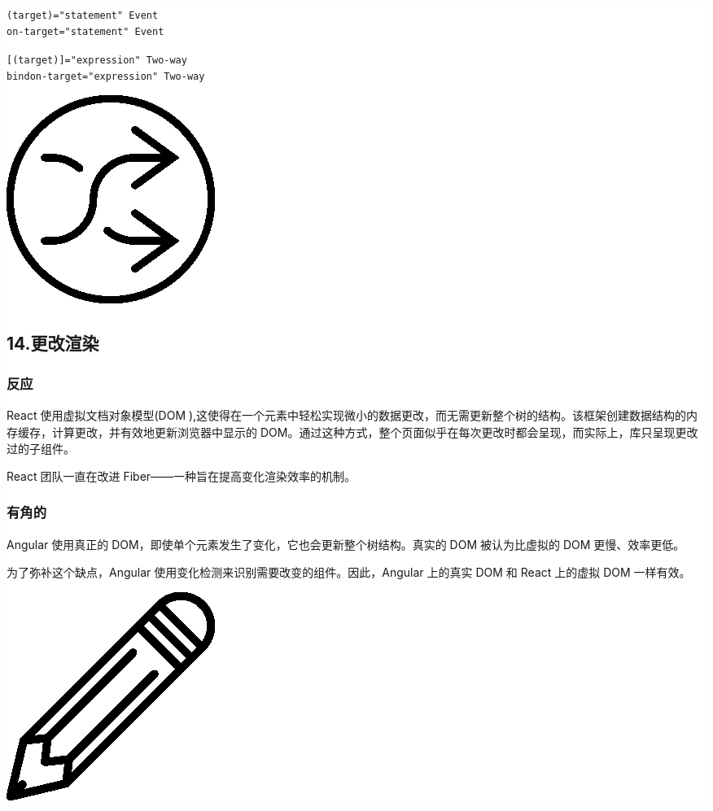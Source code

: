 ```
(target)="statement" Event
on-target="statement" Event
```

```
[(target)]="expression" Two-way
bindon-target="expression" Two-way
```

![shuffle (1)](img/3535c2b55fc6970ab134b15ef473ad68.png)

## 14.更改渲染

### 反应

React 使用虚拟文档对象模型(DOM ),这使得在一个元素中轻松实现微小的数据更改，而无需更新整个树的结构。该框架创建数据结构的内存缓存，计算更改，并有效地更新浏览器中显示的 DOM。通过这种方式，整个页面似乎在每次更改时都会呈现，而实际上，库只呈现更改过的子组件。

React 团队一直在改进 Fiber——一种旨在提高变化渲染效率的机制。

### 有角的

Angular 使用真正的 DOM，即使单个元素发生了变化，它也会更新整个树结构。真实的 DOM 被认为比虚拟的 DOM 更慢、效率更低。

为了弥补这个缺点，Angular 使用变化检测来识别需要改变的组件。因此，Angular 上的真实 DOM 和 React 上的虚拟 DOM 一样有效。

![edit (1)](img/b1ccdc720597d332a0b66e458a6ca17a.png)
